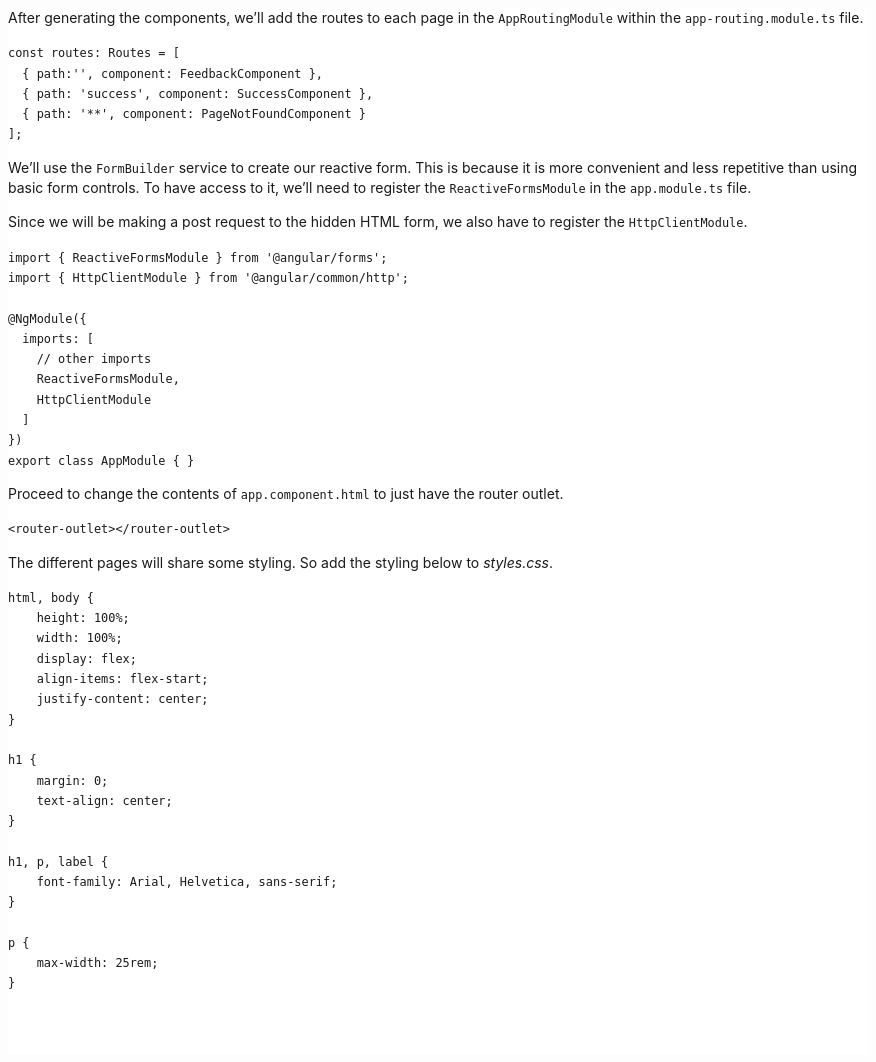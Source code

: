 After generating the components, we’ll add the routes to each page in the `AppRoutingModule` within the `app-routing.module.ts` file.

<pre><code class="language-ts">const routes: Routes = [
  { path:'', component: FeedbackComponent },
  { path: 'success', component: SuccessComponent },
  { path: '**', component: PageNotFoundComponent }
];
</code></pre>

We’ll use the `FormBuilder` service to create our reactive form. This is because it is more convenient and less repetitive than using basic form controls. To have access to it, we’ll need to register the `ReactiveFormsModule` in the `app.module.ts` file.

Since we will be making a post request to the hidden HTML form, we also have to register the `HttpClientModule`. 

<pre><code class="language-javascript">import { ReactiveFormsModule } from '@angular/forms';
import { HttpClientModule } from '@angular/common/http';

@NgModule({
  imports: [
    // other imports
    ReactiveFormsModule,
    HttpClientModule
  ]
})
export class AppModule { }
</code></pre>

Proceed to change the contents of `app.component.html` to just have the router outlet. 

<pre><code class="language-html">&lt;router-outlet&gt;&lt;/router-outlet&gt;
</code></pre>

The different pages will share some styling. So add the styling below to *styles.css*. 

<pre><code class="language-css">html, body {
    height: 100%;
    width: 100%;
    display: flex;
    align-items: flex-start;
    justify-content: center;
}

h1 {
    margin: 0;
    text-align: center;
}

h1, p, label {
    font-family: Arial, Helvetica, sans-serif;
}

p {
    max-width: 25rem;
}
